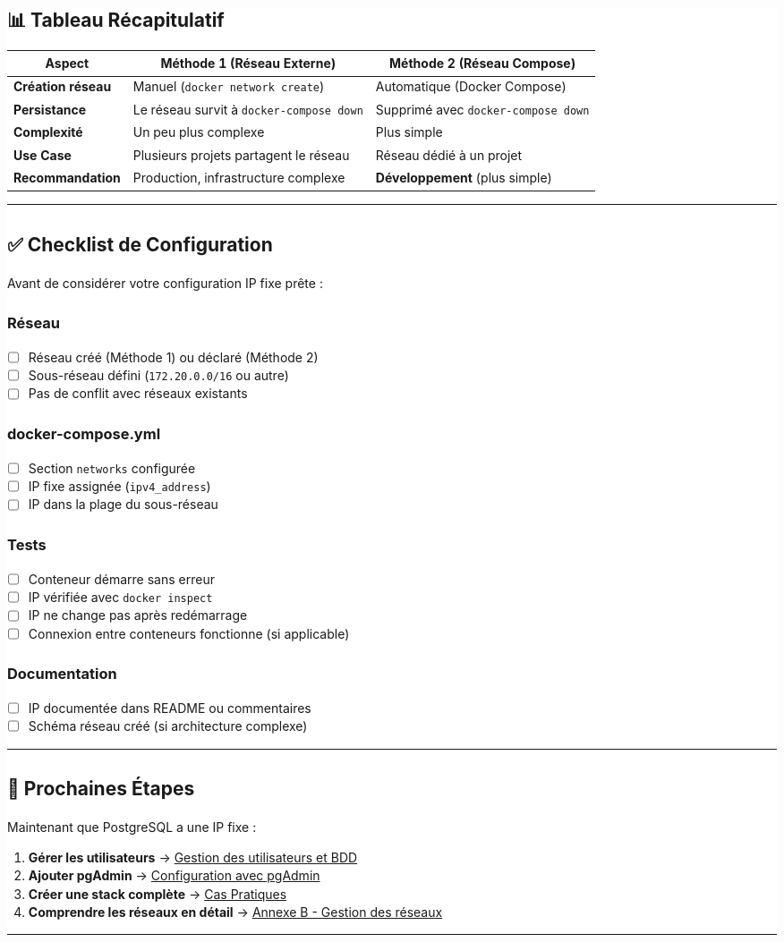
## 📊 Tableau Récapitulatif

| Aspect | Méthode 1 (Réseau Externe) | Méthode 2 (Réseau Compose) |
|--------|---------------------------|---------------------------|
| **Création réseau** | Manuel (`docker network create`) | Automatique (Docker Compose) |
| **Persistance** | Le réseau survit à `docker-compose down` | Supprimé avec `docker-compose down` |
| **Complexité** | Un peu plus complexe | Plus simple |
| **Use Case** | Plusieurs projets partagent le réseau | Réseau dédié à un projet |
| **Recommandation** | Production, infrastructure complexe | **Développement** (plus simple) |

---

## ✅ Checklist de Configuration

Avant de considérer votre configuration IP fixe prête :

### Réseau
- [ ] Réseau créé (Méthode 1) ou déclaré (Méthode 2)
- [ ] Sous-réseau défini (`172.20.0.0/16` ou autre)
- [ ] Pas de conflit avec réseaux existants

### docker-compose.yml
- [ ] Section `networks` configurée
- [ ] IP fixe assignée (`ipv4_address`)
- [ ] IP dans la plage du sous-réseau

### Tests
- [ ] Conteneur démarre sans erreur
- [ ] IP vérifiée avec `docker inspect`
- [ ] IP ne change pas après redémarrage
- [ ] Connexion entre conteneurs fonctionne (si applicable)

### Documentation
- [ ] IP documentée dans README ou commentaires
- [ ] Schéma réseau créé (si architecture complexe)

---

## 🚀 Prochaines Étapes

Maintenant que PostgreSQL a une IP fixe :

1. **Gérer les utilisateurs** → [Gestion des utilisateurs et BDD](04-gestion-utilisateurs-bdd.md)
2. **Ajouter pgAdmin** → [Configuration avec pgAdmin](05-config-avec-pgadmin.md)
3. **Créer une stack complète** → [Cas Pratiques](/cas-pratiques/)
4. **Comprendre les réseaux en détail** → [Annexe B - Gestion des réseaux](/annexes/B-gestion-reseaux.md)

---
